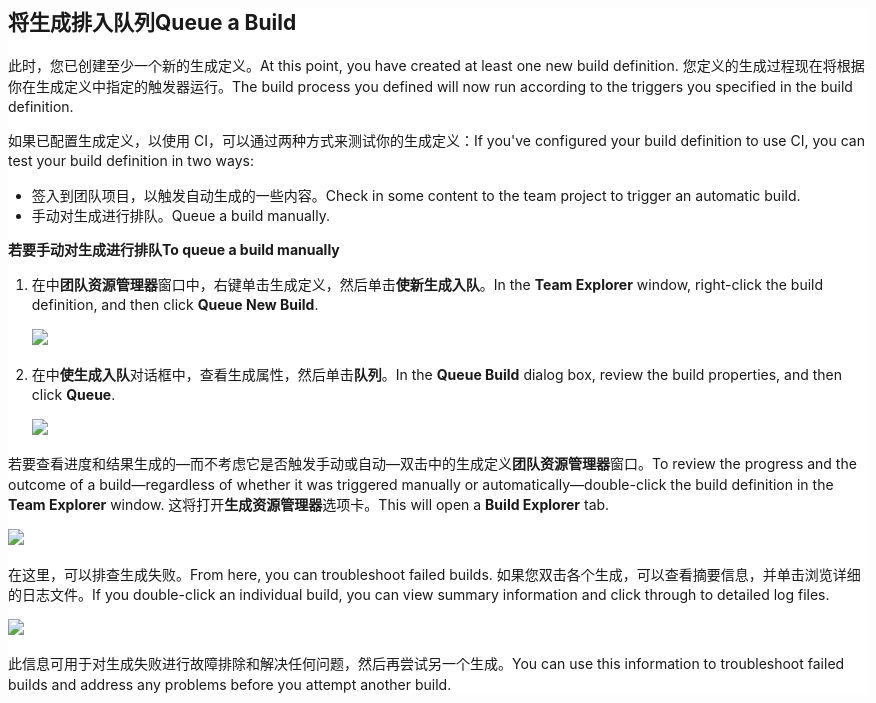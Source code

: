 ## <a name="queue-a-build"></a><span data-ttu-id="0ba92-175">将生成排入队列</span><span class="sxs-lookup"><span data-stu-id="0ba92-175">Queue a Build</span></span>

<span data-ttu-id="0ba92-176">此时，您已创建至少一个新的生成定义。</span><span class="sxs-lookup"><span data-stu-id="0ba92-176">At this point, you have created at least one new build definition.</span></span> <span data-ttu-id="0ba92-177">您定义的生成过程现在将根据你在生成定义中指定的触发器运行。</span><span class="sxs-lookup"><span data-stu-id="0ba92-177">The build process you defined will now run according to the triggers you specified in the build definition.</span></span>

<span data-ttu-id="0ba92-178">如果已配置生成定义，以使用 CI，可以通过两种方式来测试你的生成定义：</span><span class="sxs-lookup"><span data-stu-id="0ba92-178">If you've configured your build definition to use CI, you can test your build definition in two ways:</span></span>

- <span data-ttu-id="0ba92-179">签入到团队项目，以触发自动生成的一些内容。</span><span class="sxs-lookup"><span data-stu-id="0ba92-179">Check in some content to the team project to trigger an automatic build.</span></span>
- <span data-ttu-id="0ba92-180">手动对生成进行排队。</span><span class="sxs-lookup"><span data-stu-id="0ba92-180">Queue a build manually.</span></span>

<span data-ttu-id="0ba92-181">**若要手动对生成进行排队**</span><span class="sxs-lookup"><span data-stu-id="0ba92-181">**To queue a build manually**</span></span>

1. <span data-ttu-id="0ba92-182">在中**团队资源管理器**窗口中，右键单击生成定义，然后单击**使新生成入队**。</span><span class="sxs-lookup"><span data-stu-id="0ba92-182">In the **Team Explorer** window, right-click the build definition, and then click **Queue New Build**.</span></span>

    ![](creating-a-build-definition-that-supports-deployment/_static/image9.png)
2. <span data-ttu-id="0ba92-183">在中**使生成入队**对话框中，查看生成属性，然后单击**队列**。</span><span class="sxs-lookup"><span data-stu-id="0ba92-183">In the **Queue Build** dialog box, review the build properties, and then click **Queue**.</span></span>

    ![](creating-a-build-definition-that-supports-deployment/_static/image10.png)

<span data-ttu-id="0ba92-184">若要查看进度和结果生成的&#x2014;而不考虑它是否触发手动或自动&#x2014;双击中的生成定义**团队资源管理器**窗口。</span><span class="sxs-lookup"><span data-stu-id="0ba92-184">To review the progress and the outcome of a build&#x2014;regardless of whether it was triggered manually or automatically&#x2014;double-click the build definition in the **Team Explorer** window.</span></span> <span data-ttu-id="0ba92-185">这将打开**生成资源管理器**选项卡。</span><span class="sxs-lookup"><span data-stu-id="0ba92-185">This will open a **Build Explorer** tab.</span></span>

![](creating-a-build-definition-that-supports-deployment/_static/image11.png)

<span data-ttu-id="0ba92-186">在这里，可以排查生成失败。</span><span class="sxs-lookup"><span data-stu-id="0ba92-186">From here, you can troubleshoot failed builds.</span></span> <span data-ttu-id="0ba92-187">如果您双击各个生成，可以查看摘要信息，并单击浏览详细的日志文件。</span><span class="sxs-lookup"><span data-stu-id="0ba92-187">If you double-click an individual build, you can view summary information and click through to detailed log files.</span></span>

![](creating-a-build-definition-that-supports-deployment/_static/image12.png)

<span data-ttu-id="0ba92-188">此信息可用于对生成失败进行故障排除和解决任何问题，然后再尝试另一个生成。</span><span class="sxs-lookup"><span data-stu-id="0ba92-188">You can use this information to troubleshoot failed builds and address any problems before you attempt another build.</span></span>
